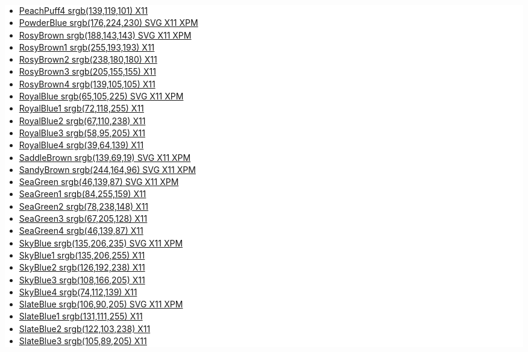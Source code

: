 * [PeachPuff4            srgb(139,119,101)                             X11](_imagemagick_imlists_.imlist.color.md#peachpuff4------------srgb(139,119,101)-----------------------------x11)
* [PowderBlue            srgb(176,224,230)                             SVG X11 XPM](_imagemagick_imlists_.imlist.color.md#powderblue------------srgb(176,224,230)-----------------------------svg-x11-xpm)
* [RosyBrown             srgb(188,143,143)                             SVG X11 XPM](_imagemagick_imlists_.imlist.color.md#rosybrown-------------srgb(188,143,143)-----------------------------svg-x11-xpm)
* [RosyBrown1            srgb(255,193,193)                             X11](_imagemagick_imlists_.imlist.color.md#rosybrown1------------srgb(255,193,193)-----------------------------x11)
* [RosyBrown2            srgb(238,180,180)                             X11](_imagemagick_imlists_.imlist.color.md#rosybrown2------------srgb(238,180,180)-----------------------------x11)
* [RosyBrown3            srgb(205,155,155)                             X11](_imagemagick_imlists_.imlist.color.md#rosybrown3------------srgb(205,155,155)-----------------------------x11)
* [RosyBrown4            srgb(139,105,105)                             X11](_imagemagick_imlists_.imlist.color.md#rosybrown4------------srgb(139,105,105)-----------------------------x11)
* [RoyalBlue             srgb(65,105,225)                              SVG X11 XPM](_imagemagick_imlists_.imlist.color.md#royalblue-------------srgb(65,105,225)------------------------------svg-x11-xpm)
* [RoyalBlue1            srgb(72,118,255)                              X11](_imagemagick_imlists_.imlist.color.md#royalblue1------------srgb(72,118,255)------------------------------x11)
* [RoyalBlue2            srgb(67,110,238)                              X11](_imagemagick_imlists_.imlist.color.md#royalblue2------------srgb(67,110,238)------------------------------x11)
* [RoyalBlue3            srgb(58,95,205)                               X11](_imagemagick_imlists_.imlist.color.md#royalblue3------------srgb(58,95,205)-------------------------------x11)
* [RoyalBlue4            srgb(39,64,139)                               X11](_imagemagick_imlists_.imlist.color.md#royalblue4------------srgb(39,64,139)-------------------------------x11)
* [SaddleBrown           srgb(139,69,19)                               SVG X11 XPM](_imagemagick_imlists_.imlist.color.md#saddlebrown-----------srgb(139,69,19)-------------------------------svg-x11-xpm)
* [SandyBrown            srgb(244,164,96)                              SVG X11 XPM](_imagemagick_imlists_.imlist.color.md#sandybrown------------srgb(244,164,96)------------------------------svg-x11-xpm)
* [SeaGreen              srgb(46,139,87)                               SVG X11 XPM](_imagemagick_imlists_.imlist.color.md#seagreen--------------srgb(46,139,87)-------------------------------svg-x11-xpm)
* [SeaGreen1             srgb(84,255,159)                              X11](_imagemagick_imlists_.imlist.color.md#seagreen1-------------srgb(84,255,159)------------------------------x11)
* [SeaGreen2             srgb(78,238,148)                              X11](_imagemagick_imlists_.imlist.color.md#seagreen2-------------srgb(78,238,148)------------------------------x11)
* [SeaGreen3             srgb(67,205,128)                              X11](_imagemagick_imlists_.imlist.color.md#seagreen3-------------srgb(67,205,128)------------------------------x11)
* [SeaGreen4             srgb(46,139,87)                               X11](_imagemagick_imlists_.imlist.color.md#seagreen4-------------srgb(46,139,87)-------------------------------x11)
* [SkyBlue               srgb(135,206,235)                             SVG X11 XPM](_imagemagick_imlists_.imlist.color.md#skyblue---------------srgb(135,206,235)-----------------------------svg-x11-xpm)
* [SkyBlue1              srgb(135,206,255)                             X11](_imagemagick_imlists_.imlist.color.md#skyblue1--------------srgb(135,206,255)-----------------------------x11)
* [SkyBlue2              srgb(126,192,238)                             X11](_imagemagick_imlists_.imlist.color.md#skyblue2--------------srgb(126,192,238)-----------------------------x11)
* [SkyBlue3              srgb(108,166,205)                             X11](_imagemagick_imlists_.imlist.color.md#skyblue3--------------srgb(108,166,205)-----------------------------x11)
* [SkyBlue4              srgb(74,112,139)                              X11](_imagemagick_imlists_.imlist.color.md#skyblue4--------------srgb(74,112,139)------------------------------x11)
* [SlateBlue             srgb(106,90,205)                              SVG X11 XPM](_imagemagick_imlists_.imlist.color.md#slateblue-------------srgb(106,90,205)------------------------------svg-x11-xpm)
* [SlateBlue1            srgb(131,111,255)                             X11](_imagemagick_imlists_.imlist.color.md#slateblue1------------srgb(131,111,255)-----------------------------x11)
* [SlateBlue2            srgb(122,103,238)                             X11](_imagemagick_imlists_.imlist.color.md#slateblue2------------srgb(122,103,238)-----------------------------x11)
* [SlateBlue3            srgb(105,89,205)                              X11](_imagemagick_imlists_.imlist.color.md#slateblue3------------srgb(105,89,205)------------------------------x11)